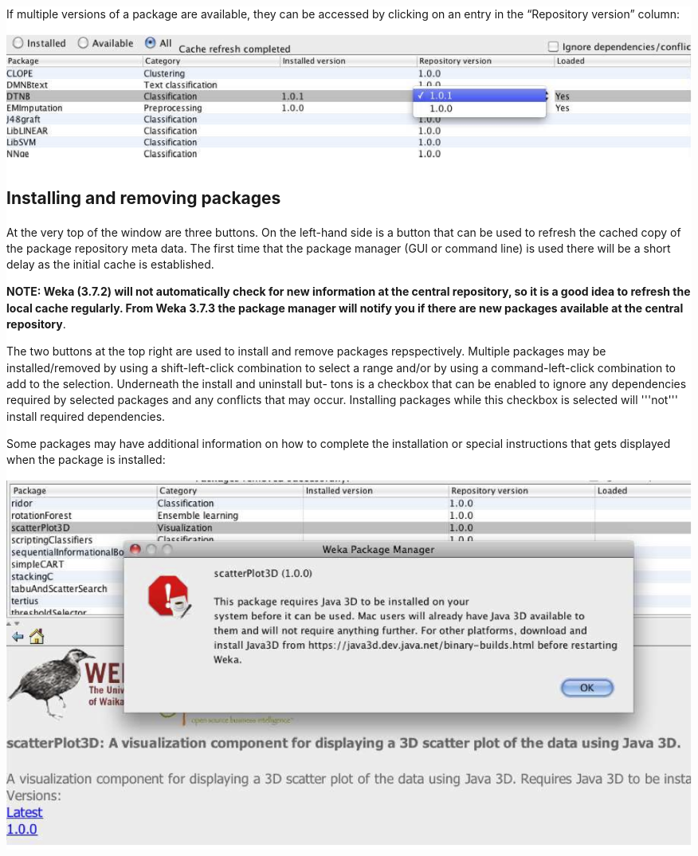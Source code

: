 If multiple versions of a package are available, they can be accessed by clicking on an entry in the “Repository version” column:

![Screenshot](../img/PackageManagerVersions.png)

 
## Installing and removing packages
At the very top of the window are three buttons. On the left-hand side is a button that can be used to refresh the cached copy of the package repository meta data. The first time that the package manager (GUI or command line) is used there will be a short delay as the initial cache is established. 

**NOTE: Weka (3.7.2) will not automatically check for new information at the central repository, so it is a good idea to refresh the local cache regularly. From Weka 3.7.3 the package manager will notify you if there are new packages available at the central repository**.

The two buttons at the top right are used to install and remove packages repspectively. Multiple packages may be installed/removed by using a shift-left-click combination to select a range and/or by using a command-left-click combination to add to the selection. Underneath the install and uninstall but- tons is a checkbox that can be enabled to ignore any dependencies required by selected packages and any conflicts that may occur. Installing packages while this checkbox is selected will '''not''' install required dependencies.

Some packages may have additional information on how to complete the installation or special instructions that gets displayed when the package is installed:

![Screenshot](../img/PackageManagerSpecial.png)
